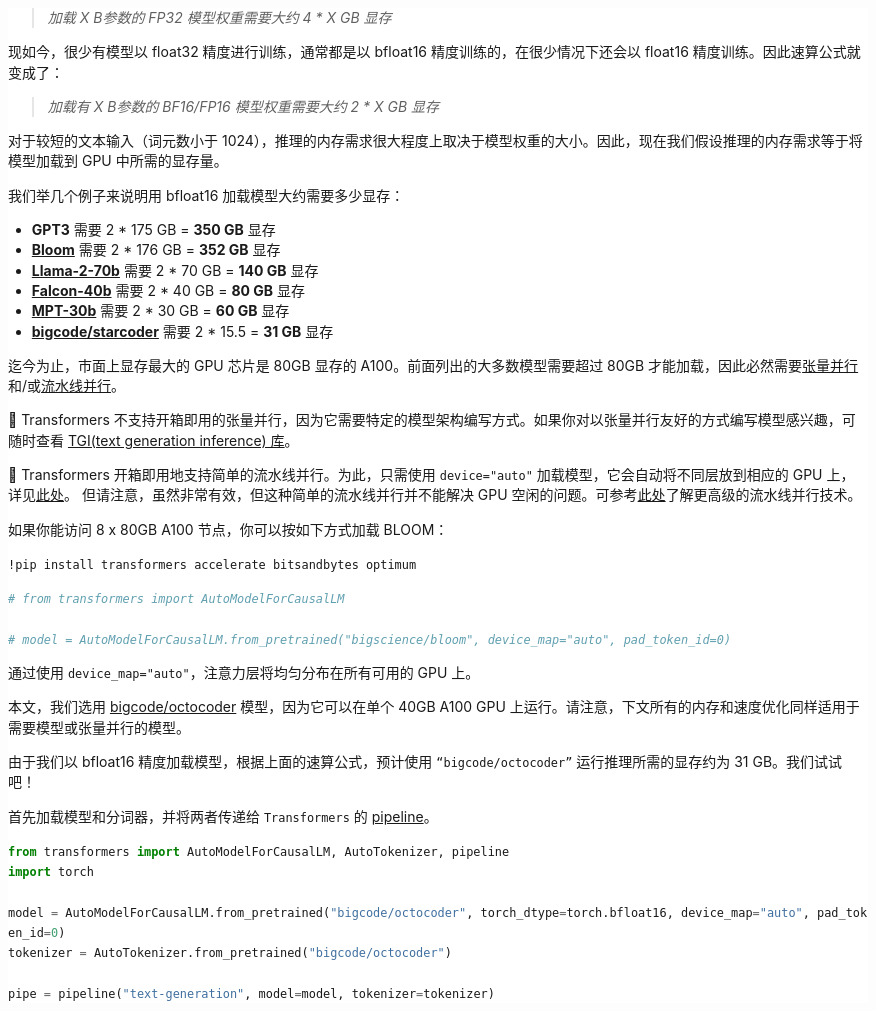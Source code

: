 > *加载 $X$ B参数的 FP32 模型权重需要大约 4 * $X$ GB 显存*

现如今，很少有模型以 float32 精度进行训练，通常都是以 bfloat16 精度训练的，在很少情况下还会以 float16 精度训练。因此速算公式就变成了：

> *加载有 $X$ B参数的 BF16/FP16 模型权重需要大约 2 * $X$ GB 显存*

对于较短的文本输入（词元数小于 1024），推理的内存需求很大程度上取决于模型权重的大小。因此，现在我们假设推理的内存需求等于将模型加载到 GPU 中所需的显存量。

我们举几个例子来说明用 bfloat16 加载模型大约需要多少显存：

- **GPT3** 需要 2 \* 175 GB = **350 GB** 显存
- [**Bloom**](https://huggingface.co/bigscience/bloom) 需要 2 \* 176 GB = **352 GB** 显存
- [**Llama-2-70b**](https://huggingface.co/meta-llama/Llama-2-70b-hf) 需要 2 \* 70 GB = **140 GB** 显存
- [**Falcon-40b**](https://huggingface.co/tiiuae/falcon-40b) 需要 2 \* 40 GB = **80 GB** 显存
- [**MPT-30b**](https://huggingface.co/mosaicml/mpt-30b) 需要 2 \* 30 GB = **60 GB** 显存
- [**bigcode/starcoder**](https://huggingface.co/bigcode/starcoder) 需要 2 \* 15.5 = **31 GB** 显存

迄今为止，市面上显存最大的 GPU 芯片是 80GB 显存的 A100。前面列出的大多数模型需要超过 80GB 才能加载，因此必然需要[张量并行](https://huggingface.co/docs/transformers/perf_train_gpu_many#tensor-parallelism)和/或[流水线并行](https://huggingface.co/docs/transformers/perf_train_gpu_many#naive-model-parallelism-vertical-and-pipeline-parallelism)。

🤗 Transformers 不支持开箱即用的张量并行，因为它需要特定的模型架构编写方式。如果你对以张量并行友好的方式编写模型感兴趣，可随时查看 [TGI(text generation inference) 库](https://github.com/huggingface/text-generation-inference/tree/main/server/text_generation_server/models/custom_modeling)。

🤗 Transformers 开箱即用地支持简单的流水线并行。为此，只需使用 `device="auto"` 加载模型，它会自动将不同层放到相应的 GPU 上，详见[此处](https://huggingface.co/docs/accelerate/v0.22.0/en/concept_guides/big_model_inference)。
但请注意，虽然非常有效，但这种简单的流水线并行并不能解决 GPU 空闲的问题。可参考[此处](https://huggingface.co/docs/transformers/v4.15.0/parallelism#naive-model-parallel-vertical-and-pipeline-parallel)了解更高级的流水线并行技术。

如果你能访问 8 x 80GB A100 节点，你可以按如下方式加载 BLOOM：

```bash
!pip install transformers accelerate bitsandbytes optimum
```
```python
# from transformers import AutoModelForCausalLM

# model = AutoModelForCausalLM.from_pretrained("bigscience/bloom", device_map="auto", pad_token_id=0)
```

通过使用 `device_map="auto"`，注意力层将均匀分布在所有可用的 GPU 上。

本文，我们选用 [bigcode/octocoder](https://huggingface.co/bigcode/octocoder) 模型，因为它可以在单个 40GB A100 GPU 上运行。请注意，下文所有的内存和速度优化同样适用于需要模型或张量并行的模型。

由于我们以 bfloat16 精度加载模型，根据上面的速算公式，预计使用 `“bigcode/octocoder”` 运行推理所需的显存约为 31 GB。我们试试吧！

首先加载模型和分词器，并将两者传递给 `Transformers` 的 [pipeline](https://huggingface.co/docs/transformers/main_classes/pipelines)。
 
```python
from transformers import AutoModelForCausalLM, AutoTokenizer, pipeline
import torch

model = AutoModelForCausalLM.from_pretrained("bigcode/octocoder", torch_dtype=torch.bfloat16, device_map="auto", pad_token_id=0)
tokenizer = AutoTokenizer.from_pretrained("bigcode/octocoder")

pipe = pipeline("text-generation", model=model, tokenizer=tokenizer)
```
 